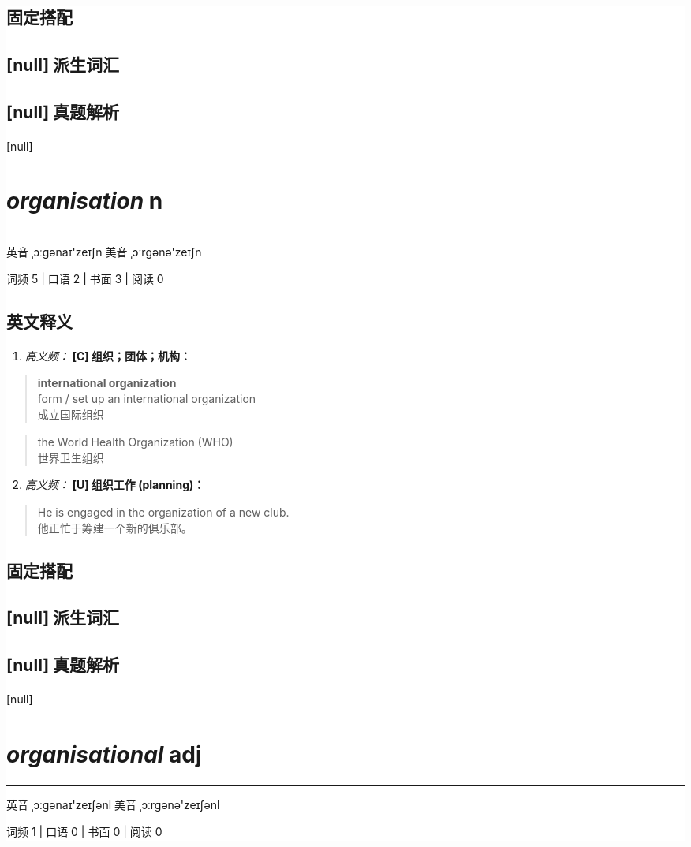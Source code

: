 固定搭配
---
[null]
派生词汇
---
[null]
真题解析
---
[null]


# ***organisation*** n
---
英音 ˌɔːɡənaɪ'zeɪʃn     美音 ˌɔːrɡənə'zeɪʃn

词频 5 | 口语 2 | 书面 3 | 阅读 0


英文释义
---
1. *高义频：* **[C] 组织；团体；机构：**  


> **international organization**  
> form / set up an international organization  
> 成立国际组织

> the World Health Organization (WHO)  
> 世界卫生组织

2. *高义频：* **[U] 组织工作 (planning)：**  


> He is engaged in the organization of a new club.  
> 他正忙于筹建一个新的俱乐部。

固定搭配
---
[null]
派生词汇
---
[null]
真题解析
---
[null]


# ***organisational*** adj
---
英音 ˌɔːgənaɪ'zeɪʃənl     美音 ˌɔːrgənə'zeɪʃənl

词频 1 | 口语 0 | 书面 0 | 阅读 0
